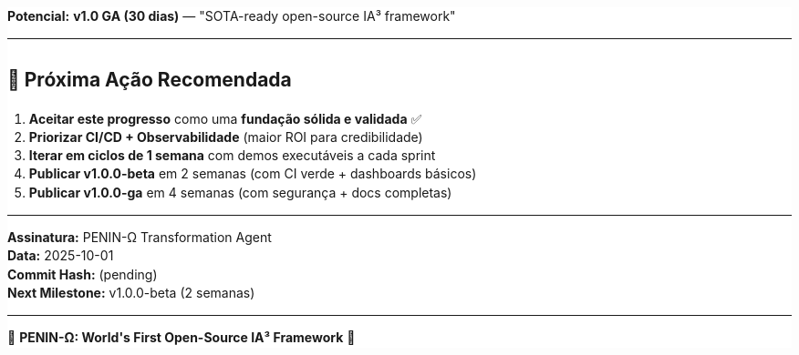 **Potencial:** **v1.0 GA (30 dias)** — "SOTA-ready open-source IA³ framework"

---

## 📧 Próxima Ação Recomendada

1. **Aceitar este progresso** como uma **fundação sólida e validada** ✅
2. **Priorizar CI/CD + Observabilidade** (maior ROI para credibilidade)
3. **Iterar em ciclos de 1 semana** com demos executáveis a cada sprint
4. **Publicar v1.0.0-beta** em 2 semanas (com CI verde + dashboards básicos)
5. **Publicar v1.0.0-ga** em 4 semanas (com segurança + docs completas)

---

**Assinatura:** PENIN-Ω Transformation Agent  
**Data:** 2025-10-01  
**Commit Hash:** (pending)  
**Next Milestone:** v1.0.0-beta (2 semanas)

---

🌟 **PENIN-Ω: World's First Open-Source IA³ Framework** 🌟
